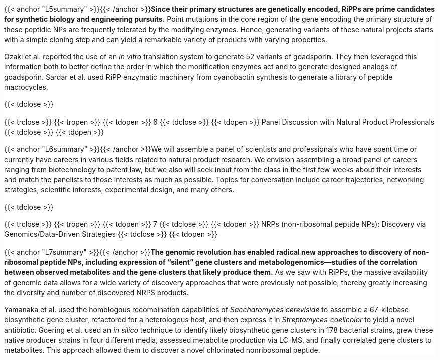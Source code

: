 
{{< anchor "L5summary" >}}{{< /anchor >}}**Since their primary structures are genetically encoded, RiPPs are prime candidates for synthetic biology and engineering pursuits.** Point mutations in the core region of the gene encoding the primary structure of these peptidic NPs are frequently tolerated by the modifying enzymes. Hence, generating variants of these natural projects starts with a simple cloning step and can yield a remarkable variety of products with varying properties.

Ozaki et al. reported the use of an _in vitro_ translation system to generate 52 variants of goadsporin. They then leveraged this information both to better define the order in which the modification enzymes act and to generate designed analogs of goadsporin. Sardar et al. used RiPP enzymatic machinery from cyanobactin synthesis to generate a library of peptide macrocycles.


{{< tdclose >}}

{{< trclose >}}
{{< tropen >}}
{{< tdopen >}}
6
{{< tdclose >}}
{{< tdopen >}}
Panel Discussion with Natural Product Professionals
{{< tdclose >}}
{{< tdopen >}}


{{< anchor "L6summary" >}}{{< /anchor >}}We will assemble a panel of scientists and professionals who have spent time or currently have careers in various fields related to natural product research. We envision assembling a broad panel of careers ranging from biotechnology to patent law, but we also will seek input from the class in the first few weeks about their interests and match the panelists to those interests as much as possible. Topics for conversation include career trajectories, networking strategies, scientific interests, experimental design, and many others.


{{< tdclose >}}

{{< trclose >}}
{{< tropen >}}
{{< tdopen >}}
7
{{< tdclose >}}
{{< tdopen >}}
NRPs (non-ribosomal peptide NPs): Discovery via Genomics/Data-Driven Strategies
{{< tdclose >}}
{{< tdopen >}}


{{< anchor "L7summary" >}}{{< /anchor >}}**The genomic revolution has enabled radical new approaches to discovery of non-ribosomal peptide NPs, including expression of “silent” gene clusters and metabologenomics—studies of the correlation between observed metabolites and the gene clusters that likely produce them.** As we saw with RiPPs, the massive availability of genomic data allows for a wide variety of discovery approaches that were previously not possible, thereby greatly increasing the diversity and number of discovered NRPS products.

Yamanaka et al. used the homologous recombination capabilities of _Saccharomyces cerevisiae_ to assemble a 67-kilobase biosynthetic gene cluster, refactored for a heterologous host, and then express it in _Streptomyces coelicolor_ to yield a novel antibiotic. Goering et al. used an _in silico_ technique to identify likely biosynthetic gene clusters in 178 bacterial strains, grew these native producer strains in four different media, assessed metabolite production via LC-MS, and finally correlated gene clusters to metabolites. This approach allowed them to discover a novel chlorinated nonribosomal peptide.
